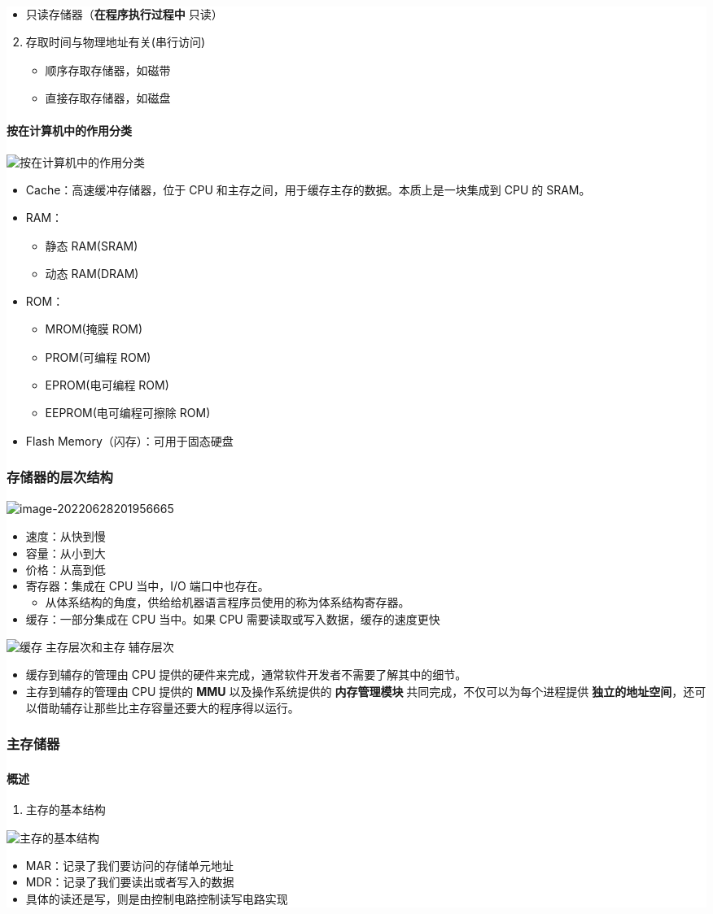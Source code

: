    - 只读存储器（**在程序执行过程中** 只读）

2. 存取时间与物理地址有关(串行访问)

   - 顺序存取存储器，如磁带

   - 直接存取存储器，如磁盘

#### 按在计算机中的作用分类

![按在计算机中的作用分类](https://imgbed-1304793179.cos.ap-nanjing.myqcloud.com/typora/%E6%8C%89%E5%9C%A8%E8%AE%A1%E7%AE%97%E6%9C%BA%E4%B8%AD%E7%9A%84%E4%BD%9C%E7%94%A8%E5%88%86%E7%B1%BB.png)

+ Cache：高速缓冲存储器，位于 CPU 和主存之间，用于缓存主存的数据。本质上是一块集成到 CPU 的 SRAM。

+ RAM：

  - 静态 RAM(SRAM)

  - 动态 RAM(DRAM)

+ ROM：

  - MROM(掩膜 ROM)

  - PROM(可编程 ROM)

  - EPROM(电可编程 ROM)

  - EEPROM(电可编程可擦除 ROM)

+ Flash Memory（闪存）：可用于固态硬盘

### 存储器的层次结构

![image-20220628201956665](https://imgbed-1304793179.cos.ap-nanjing.myqcloud.com/typora/%E5%AD%98%E5%82%A8%E5%99%A8%E5%9C%A8%E8%AE%A1%E7%AE%97%E6%9C%BA%E4%B8%AD%E7%9A%84%E4%BD%8D%E7%BD%AE.png)

+ 速度：从快到慢
+ 容量：从小到大
+ 价格：从高到低
+ 寄存器：集成在 CPU 当中，I/O 端口中也存在。
  + 从体系结构的角度，供给给机器语言程序员使用的称为体系结构寄存器。
+ 缓存：一部分集成在 CPU 当中。如果 CPU 需要读取或写入数据，缓存的速度更快

![缓存 主存层次和主存 辅存层次](https://imgbed-1304793179.cos.ap-nanjing.myqcloud.com/typora/%E7%BC%93%E5%AD%98%20%E4%B8%BB%E5%AD%98%E5%B1%82%E6%AC%A1%E5%92%8C%E4%B8%BB%E5%AD%98%20%E8%BE%85%E5%AD%98%E5%B1%82%E6%AC%A1.png)

+ 缓存到辅存的管理由 CPU 提供的硬件来完成，通常软件开发者不需要了解其中的细节。
+ 主存到辅存的管理由 CPU 提供的 **MMU** 以及操作系统提供的 **内存管理模块** 共同完成，不仅可以为每个进程提供 **独立的地址空间**，还可以借助辅存让那些比主存容量还要大的程序得以运行。

### 主存储器

#### 概述

1. 主存的基本结构

  ![主存的基本结构](https://imgbed-1304793179.cos.ap-nanjing.myqcloud.com/typora/%E4%B8%BB%E5%AD%98%E7%9A%84%E5%9F%BA%E6%9C%AC%E7%BB%93%E6%9E%84.png)

  + MAR：记录了我们要访问的存储单元地址
  + MDR：记录了我们要读出或者写入的数据
  + 具体的读还是写，则是由控制电路控制读写电路实现
